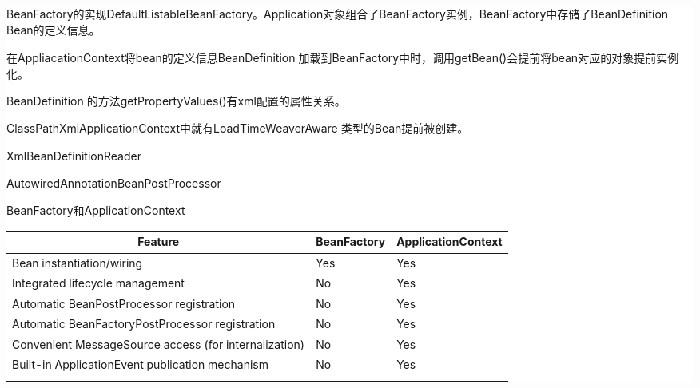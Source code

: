 BeanFactory的实现DefaultListableBeanFactory。Application对象组合了BeanFactory实例，BeanFactory中存储了BeanDefinition Bean的定义信息。

在AppliacationContext将bean的定义信息BeanDefinition 加载到BeanFactory中时，调用getBean()会提前将bean对应的对象提前实例化。

BeanDefinition 的方法getPropertyValues()有xml配置的属性关系。

ClassPathXmlApplicationContext中就有LoadTimeWeaverAware 类型的Bean提前被创建。



XmlBeanDefinitionReader 

AutowiredAnnotationBeanPostProcessor

BeanFactory和ApplicationContext

| Feature                                               | BeanFactory | ApplicationContext |
| ----------------------------------------------------- | ----------- | ------------------ |
| Bean instantiation/wiring                             | Yes         | Yes                |
| Integrated lifecycle management                       | No          | Yes                |
| Automatic BeanPostProcessor registration              | No          | Yes                |
| Automatic BeanFactoryPostProcessor registration       | No          | Yes                |
| Convenient MessageSource access (for internalization) | No          | Yes                |
| Built-in ApplicationEvent publication mechanism       | No          | Yes                |
|                                                       |             |                    |



